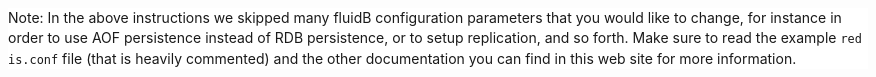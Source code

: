 Note: In the above instructions we skipped many fluidB configuration parameters that you would like to change, for instance in order to use AOF persistence instead of RDB persistence, or to setup replication, and so forth.
Make sure to read the example `redis.conf` file (that is heavily commented) and the other documentation you can find in this web site for more information.

